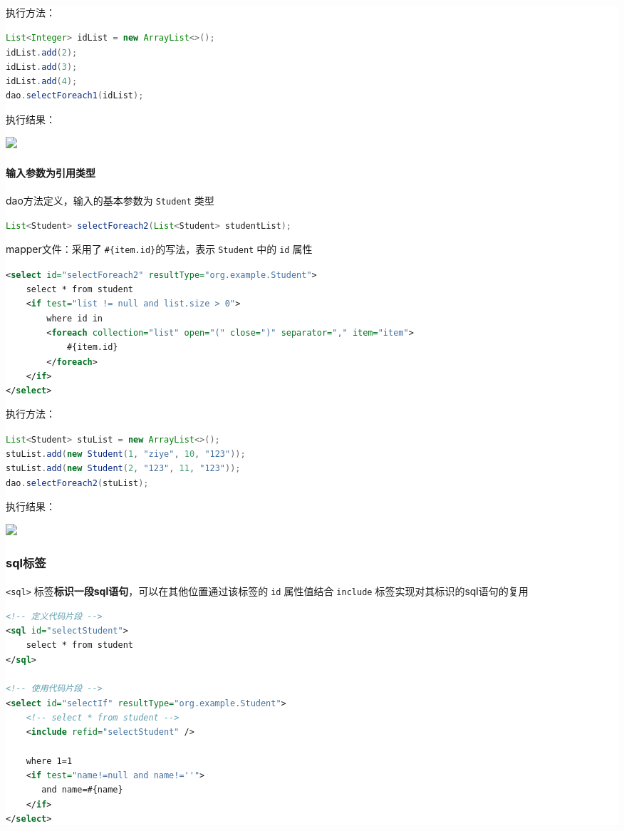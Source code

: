 执行方法：

```java
List<Integer> idList = new ArrayList<>();
idList.add(2);
idList.add(3);
idList.add(4);
dao.selectForeach1(idList);
```

执行结果：

![](http://cdn.ziyedy.top/MyBatis%E4%BD%BF%E7%94%A8%E6%80%BB%E7%BB%93/foreach1.png)

#### 输入参数为引用类型

dao方法定义，输入的基本参数为 `Student`  类型

```java
List<Student> selectForeach2(List<Student> studentList);
```

mapper文件：采用了 `#{item.id}`的写法，表示 `Student`  中的 `id` 属性

```xml
<select id="selectForeach2" resultType="org.example.Student">
    select * from student
    <if test="list != null and list.size > 0">
        where id in 
        <foreach collection="list" open="(" close=")" separator="," item="item">
            #{item.id}
        </foreach>
    </if>
</select>
```

执行方法：

```java
List<Student> stuList = new ArrayList<>();
stuList.add(new Student(1, "ziye", 10, "123"));
stuList.add(new Student(2, "123", 11, "123"));
dao.selectForeach2(stuList);
```

执行结果：

![](http://cdn.ziyedy.top/MyBatis%E4%BD%BF%E7%94%A8%E6%80%BB%E7%BB%93/foreach2.png)

### sql标签

`<sql>` 标签**标识一段sql语句**，可以在其他位置通过该标签的 `id` 属性值结合 `include` 标签实现对其标识的sql语句的复用

```xml
<!-- 定义代码片段 -->
<sql id="selectStudent">
    select * from student
</sql>

<!-- 使用代码片段 -->
<select id="selectIf" resultType="org.example.Student">
    <!-- select * from student -->
    <include refid="selectStudent" />
    
    where 1=1
    <if test="name!=null and name!=''">
       and name=#{name}
    </if>
</select>
```